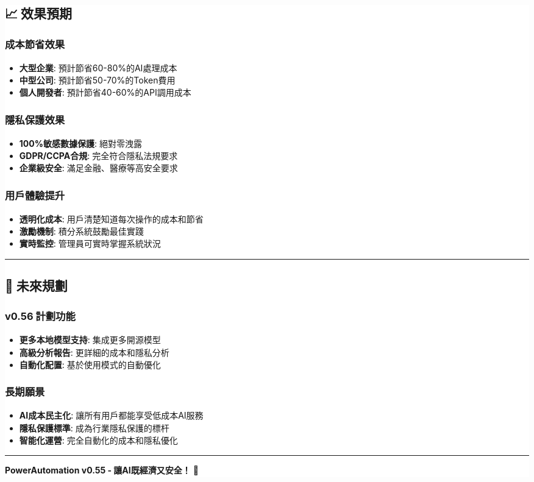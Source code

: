 
## 📈 **效果預期**

### **成本節省效果**
- **大型企業**: 預計節省60-80%的AI處理成本
- **中型公司**: 預計節省50-70%的Token費用
- **個人開發者**: 預計節省40-60%的API調用成本

### **隱私保護效果**
- **100%敏感數據保護**: 絕對零洩露
- **GDPR/CCPA合規**: 完全符合隱私法規要求
- **企業級安全**: 滿足金融、醫療等高安全要求

### **用戶體驗提升**
- **透明化成本**: 用戶清楚知道每次操作的成本和節省
- **激勵機制**: 積分系統鼓勵最佳實踐
- **實時監控**: 管理員可實時掌握系統狀況

---

## 🔮 **未來規劃**

### **v0.56 計劃功能**
- **更多本地模型支持**: 集成更多開源模型
- **高級分析報告**: 更詳細的成本和隱私分析
- **自動化配置**: 基於使用模式的自動優化

### **長期願景**
- **AI成本民主化**: 讓所有用戶都能享受低成本AI服務
- **隱私保護標準**: 成為行業隱私保護的標杆
- **智能化運營**: 完全自動化的成本和隱私優化

---

**PowerAutomation v0.55 - 讓AI既經濟又安全！** 🎯

